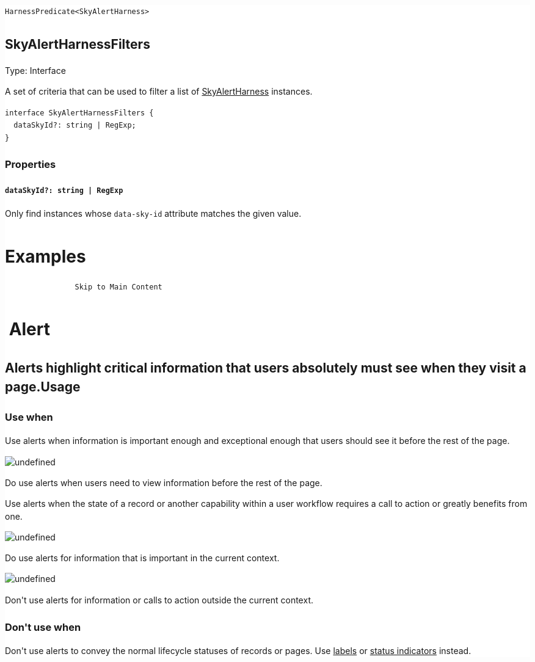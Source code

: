`HarnessPredicate<SkyAlertHarness>`

 SkyAlertHarnessFilters
-----------------------

Type: Interface

A set of criteria that can be used to filter a list of [SkyAlertHarness](/skyux/components/alert?docs-active-tab=development#class_sky-alert-harness.md) instances.

    interface SkyAlertHarnessFilters {
      dataSkyId?: string | RegExp;
    }

### Properties

#### `dataSkyId?: string | RegExp`

Only find instances whose `data-sky-id` attribute matches the given value.

# Examples

                    Skip to Main Content

 Alert
=====

Alerts highlight critical information that users absolutely must see when they visit a page.Usage
------

### Use when

Use alerts when information is important enough and exceptional enough that users should see it before the rest of the page.

![undefined](https://sky.blackbaudcdn.net/skyuxapps/skyux/assets/img/guidelines/alert/alert-usage-1.d4dde6712ab50d1da8adb2288fcf23b3.png)

Do use alerts when users need to view information before the rest of the page.

Use alerts when the state of a record or another capability within a user workflow requires a call to action or greatly benefits from one.

![undefined](https://sky.blackbaudcdn.net/skyuxapps/skyux/assets/img/guidelines/alert/alert-usage-in-context.8ef80e64e8d5f228598bcd184fc111b9.png)

Do use alerts for information that is important in the current context.

![undefined](https://sky.blackbaudcdn.net/skyuxapps/skyux/assets/img/guidelines/alert/alert-usage-not-in-context.61ff313ce03c892a14e825b715edf2a6.png)

Don't use alerts for information or calls to action outside the current context.

### Don't use when

Don't use alerts to convey the normal lifecycle statuses of records or pages. Use [labels](/skyux/components/label.md) or [status indicators](/skyux/components/status-indicator.md) instead.
